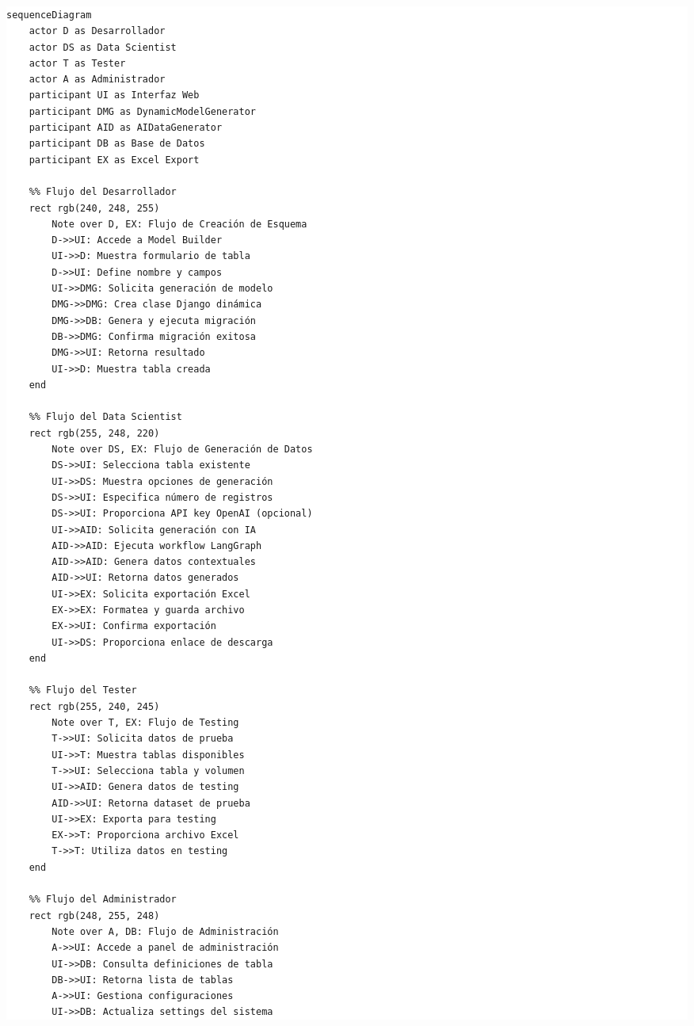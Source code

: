 ```mermaid
sequenceDiagram
    actor D as Desarrollador
    actor DS as Data Scientist
    actor T as Tester
    actor A as Administrador
    participant UI as Interfaz Web
    participant DMG as DynamicModelGenerator
    participant AID as AIDataGenerator
    participant DB as Base de Datos
    participant EX as Excel Export

    %% Flujo del Desarrollador
    rect rgb(240, 248, 255)
        Note over D, EX: Flujo de Creación de Esquema
        D->>UI: Accede a Model Builder
        UI->>D: Muestra formulario de tabla
        D->>UI: Define nombre y campos
        UI->>DMG: Solicita generación de modelo
        DMG->>DMG: Crea clase Django dinámica
        DMG->>DB: Genera y ejecuta migración
        DB->>DMG: Confirma migración exitosa
        DMG->>UI: Retorna resultado
        UI->>D: Muestra tabla creada
    end

    %% Flujo del Data Scientist
    rect rgb(255, 248, 220)
        Note over DS, EX: Flujo de Generación de Datos
        DS->>UI: Selecciona tabla existente
        UI->>DS: Muestra opciones de generación
        DS->>UI: Especifica número de registros
        DS->>UI: Proporciona API key OpenAI (opcional)
        UI->>AID: Solicita generación con IA
        AID->>AID: Ejecuta workflow LangGraph
        AID->>AID: Genera datos contextuales
        AID->>UI: Retorna datos generados
        UI->>EX: Solicita exportación Excel
        EX->>EX: Formatea y guarda archivo
        EX->>UI: Confirma exportación
        UI->>DS: Proporciona enlace de descarga
    end

    %% Flujo del Tester
    rect rgb(255, 240, 245)
        Note over T, EX: Flujo de Testing
        T->>UI: Solicita datos de prueba
        UI->>T: Muestra tablas disponibles
        T->>UI: Selecciona tabla y volumen
        UI->>AID: Genera datos de testing
        AID->>UI: Retorna dataset de prueba
        UI->>EX: Exporta para testing
        EX->>T: Proporciona archivo Excel
        T->>T: Utiliza datos en testing
    end

    %% Flujo del Administrador
    rect rgb(248, 255, 248)
        Note over A, DB: Flujo de Administración
        A->>UI: Accede a panel de administración
        UI->>DB: Consulta definiciones de tabla
        DB->>UI: Retorna lista de tablas
        A->>UI: Gestiona configuraciones
        UI->>DB: Actualiza settings del sistema
```